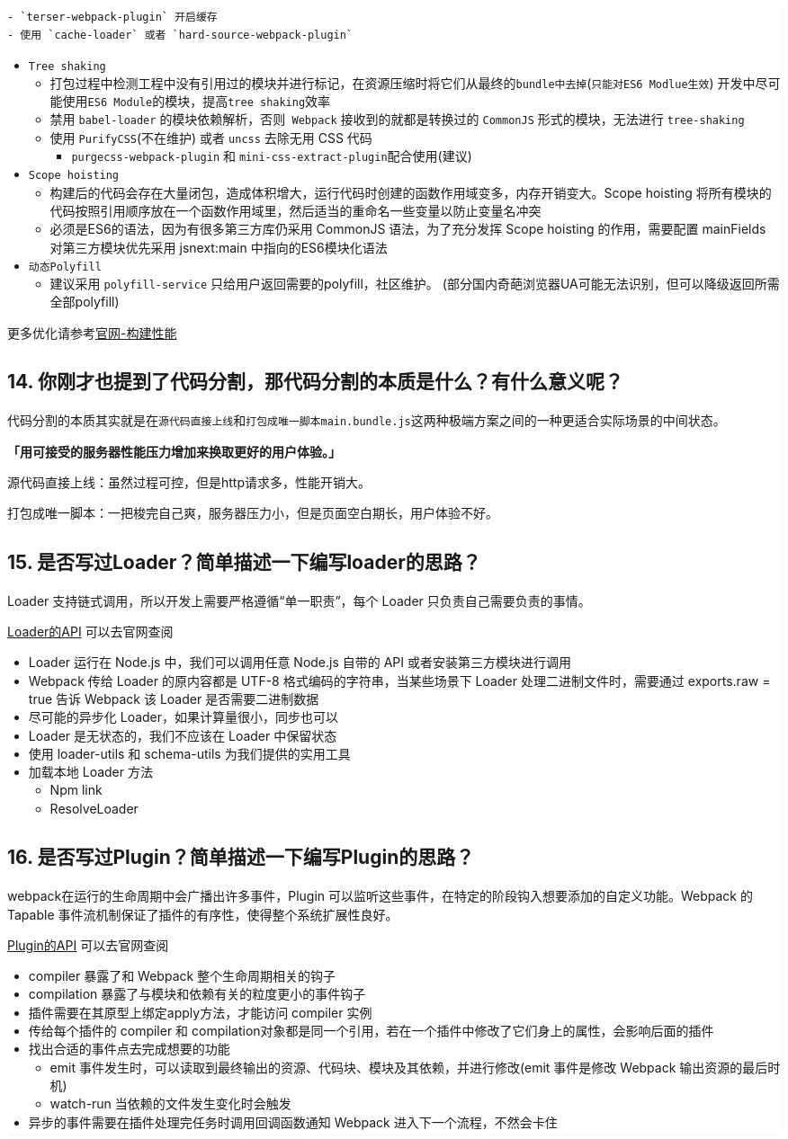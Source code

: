     - `terser-webpack-plugin` 开启缓存
    - 使用 `cache-loader` 或者 `hard-source-webpack-plugin`
- `Tree shaking`
    - 打包过程中检测工程中没有引用过的模块并进行标记，在资源压缩时将它们从最终的`bundle中去掉`(`只能对ES6 Modlue生效`) 开发中尽可能使用`ES6 Module`的模块，提高`tree shaking`效率
    - 禁用 `babel-loader` 的模块依赖解析，否则` Webpack` 接收到的就都是转换过的 `CommonJS` 形式的模块，无法进行 `tree-shaking`
    - 使用 `PurifyCSS`(不在维护) 或者 `uncss` 去除无用 CSS 代码
        - `purgecss-webpack-plugin` 和 `mini-css-extract-plugin`配合使用(建议)
- `Scope hoisting`
    - 构建后的代码会存在大量闭包，造成体积增大，运行代码时创建的函数作用域变多，内存开销变大。Scope hoisting 将所有模块的代码按照引用顺序放在一个函数作用域里，然后适当的重命名一些变量以防止变量名冲突
    - 必须是ES6的语法，因为有很多第三方库仍采用 CommonJS 语法，为了充分发挥 Scope hoisting 的作用，需要配置 mainFields 对第三方模块优先采用 jsnext:main 中指向的ES6模块化语法
- `动态Polyfill`
    - 建议采用 `polyfill-service` 只给用户返回需要的polyfill，社区维护。 (部分国内奇葩浏览器UA可能无法识别，但可以降级返回所需全部polyfill)

更多优化请参考[官网-构建性能](https://www.webpackjs.com/guides/build-performance/)

## 14. 你刚才也提到了代码分割，那代码分割的本质是什么？有什么意义呢？

代码分割的本质其实就是在`源代码直接上线`和`打包成唯一脚本main.bundle.js`这两种极端方案之间的一种更适合实际场景的中间状态。

**「用可接受的服务器性能压力增加来换取更好的用户体验。」**

源代码直接上线：虽然过程可控，但是http请求多，性能开销大。

打包成唯一脚本：一把梭完自己爽，服务器压力小，但是页面空白期长，用户体验不好。

## 15. 是否写过Loader？简单描述一下编写loader的思路？

Loader 支持链式调用，所以开发上需要严格遵循“单一职责”，每个 Loader 只负责自己需要负责的事情。

[Loader的API](https://www.webpackjs.com/api/loaders/) 可以去官网查阅

- Loader 运行在 Node.js 中，我们可以调用任意 Node.js 自带的 API 或者安装第三方模块进行调用
- Webpack 传给 Loader 的原内容都是 UTF-8 格式编码的字符串，当某些场景下 Loader 处理二进制文件时，需要通过 exports.raw = true 告诉 Webpack 该 Loader 是否需要二进制数据
- 尽可能的异步化 Loader，如果计算量很小，同步也可以
- Loader 是无状态的，我们不应该在 Loader 中保留状态
- 使用 loader-utils 和 schema-utils 为我们提供的实用工具
- 加载本地 Loader 方法
    - Npm link
    - ResolveLoader
## 16. 是否写过Plugin？简单描述一下编写Plugin的思路？

webpack在运行的生命周期中会广播出许多事件，Plugin 可以监听这些事件，在特定的阶段钩入想要添加的自定义功能。Webpack 的 Tapable 事件流机制保证了插件的有序性，使得整个系统扩展性良好。

[Plugin的API](https://www.webpackjs.com/api/plugins/) 可以去官网查阅

- compiler 暴露了和 Webpack 整个生命周期相关的钩子
- compilation 暴露了与模块和依赖有关的粒度更小的事件钩子
- 插件需要在其原型上绑定apply方法，才能访问 compiler 实例
- 传给每个插件的 compiler 和 compilation对象都是同一个引用，若在一个插件中修改了它们身上的属性，会影响后面的插件
- 找出合适的事件点去完成想要的功能
    - emit 事件发生时，可以读取到最终输出的资源、代码块、模块及其依赖，并进行修改(emit 事件是修改 Webpack 输出资源的最后时机)
    - watch-run 当依赖的文件发生变化时会触发
- 异步的事件需要在插件处理完任务时调用回调函数通知 Webpack 进入下一个流程，不然会卡住
